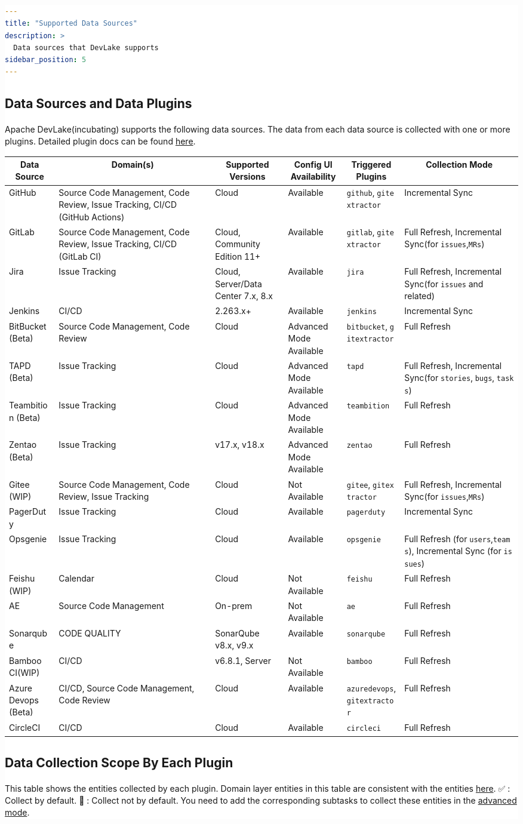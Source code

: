 ```yaml
---
title: "Supported Data Sources"
description: >
  Data sources that DevLake supports
sidebar_position: 5
---
```


## Data Sources and Data Plugins

Apache DevLake(incubating) supports the following data sources. The data from each data source is collected with one or
more plugins. Detailed plugin docs can be found [here](/docs/Plugins).

| Data Source         | Domain(s)                                                                   | Supported Versions                 | Config UI Availability  | Triggered Plugins             | Collection Mode                                                     |
|---------------------|-----------------------------------------------------------------------------|------------------------------------|-------------------------|-------------------------------|---------------------------------------------------------------------|
| GitHub              | Source Code Management, Code Review, Issue Tracking, CI/CD (GitHub Actions) | Cloud                              | Available               | `github`, `gitextractor`      | Incremental Sync                                                    |
| GitLab              | Source Code Management, Code Review, Issue Tracking, CI/CD (GitLab CI)      | Cloud, Community Edition 11+       | Available               | `gitlab`, `gitextractor`      | Full Refresh, Incremental Sync(for `issues`,`MRs`)                  |
| Jira                | Issue Tracking                                                              | Cloud, Server/Data Center 7.x, 8.x | Available               | `jira`                        | Full Refresh, Incremental Sync(for `issues` and related)            |
| Jenkins             | CI/CD                                                                       | 2.263.x+                           | Available               | `jenkins`                     | Incremental Sync                                                    |
| BitBucket (Beta)    | Source Code Management, Code Review                                         | Cloud                              | Advanced Mode Available | `bitbucket`, `gitextractor`   | Full Refresh                                                        |
| TAPD (Beta)         | Issue Tracking                                                              | Cloud                              | Advanced Mode Available | `tapd`                        | Full Refresh, Incremental Sync(for `stories`, `bugs`, `tasks`)      |
| Teambition (Beta)   | Issue Tracking                                                              | Cloud                              | Advanced Mode Available | `teambition`                  | Full Refresh                                                        |
| Zentao (Beta)       | Issue Tracking                                                              | v17.x, v18.x                       | Advanced Mode Available | `zentao`                      | Full Refresh                                                        |
| Gitee (WIP)         | Source Code Management, Code Review, Issue Tracking                         | Cloud                              | Not Available           | `gitee`, `gitextractor`       | Full Refresh, Incremental Sync(for `issues`,`MRs`)                  |
| PagerDuty           | Issue Tracking                                                              | Cloud                              | Available               | `pagerduty`                   | Incremental Sync                                                    |
| Opsgenie            | Issue Tracking                                                              | Cloud                              | Available               | `opsgenie`                    | Full Refresh (for `users`,`teams`), Incremental Sync (for `issues`) |
| Feishu (WIP)        | Calendar                                                                    | Cloud                              | Not Available           | `feishu`                      | Full Refresh                                                        |
| AE                  | Source Code Management                                                      | On-prem                            | Not Available           | `ae`                          | Full Refresh                                                        |
| Sonarqube           | CODE QUALITY                                                                | SonarQube v8.x, v9.x               | Available               | `sonarqube`                   | Full Refresh                                                        |
| Bamboo CI(WIP)      | CI/CD                                                                       | v6.8.1, Server                     | Not Available           | `bamboo`                      | Full Refresh                                                        |
| Azure Devops (Beta) | CI/CD, Source Code Management, Code Review                                  | Cloud                              | Available               | `azuredevops`, `gitextractor` | Full Refresh                                                        |
| CircleCI            | CI/CD                                                                       | Cloud                              | Available               | `circleci`                    | Full Refresh                                                        |


## Data Collection Scope By Each Plugin

This table shows the entities collected by each plugin. Domain layer entities in this table are consistent with the
entities [here](/DataModels/DevLakeDomainLayerSchema.md).
✅ : Collect by default.
💪 : Collect not by default. You need to add the corresponding subtasks to collect these entities in
the [advanced mode](../Configuration/AdvancedMode.md).
